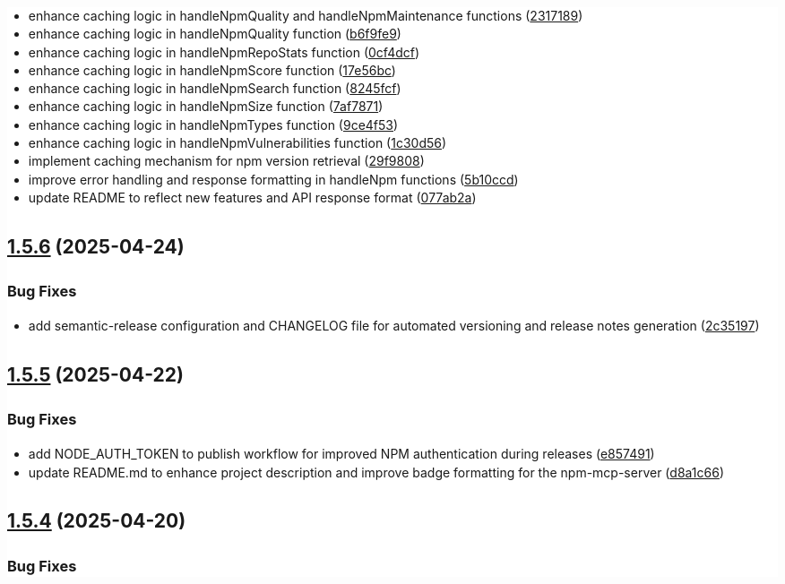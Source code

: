 * enhance caching logic in handleNpmQuality and handleNpmMaintenance functions ([2317189](https://github.com/Nekzus/npm-sentinel-mcp/commit/2317189b4f5bfcac62f198f2965a64cba950db0a))
* enhance caching logic in handleNpmQuality function ([b6f9fe9](https://github.com/Nekzus/npm-sentinel-mcp/commit/b6f9fe973f49494b39a881e8a8fff950f17dd764))
* enhance caching logic in handleNpmRepoStats function ([0cf4dcf](https://github.com/Nekzus/npm-sentinel-mcp/commit/0cf4dcf1541ebb2ef342dc6ff8fd31b59ec76c6d))
* enhance caching logic in handleNpmScore function ([17e56bc](https://github.com/Nekzus/npm-sentinel-mcp/commit/17e56bcd829402bae6ba7fc3b460329e3b057ef8))
* enhance caching logic in handleNpmSearch function ([8245fcf](https://github.com/Nekzus/npm-sentinel-mcp/commit/8245fcf077243d187f2f5da0023b2efc1cee1394))
* enhance caching logic in handleNpmSize function ([7af7871](https://github.com/Nekzus/npm-sentinel-mcp/commit/7af78716ae7380f308075b503634c5598a8f2171))
* enhance caching logic in handleNpmTypes function ([9ce4f53](https://github.com/Nekzus/npm-sentinel-mcp/commit/9ce4f53996460208131bed1ae6548e96eebacb68))
* enhance caching logic in handleNpmVulnerabilities function ([1c30d56](https://github.com/Nekzus/npm-sentinel-mcp/commit/1c30d5697a4109d517597cbd030109d1de7888ef))
* implement caching mechanism for npm version retrieval ([29f9808](https://github.com/Nekzus/npm-sentinel-mcp/commit/29f9808eddee30416db6681e9a85cebabc677645))
* improve error handling and response formatting in handleNpm functions ([5b10ccd](https://github.com/Nekzus/npm-sentinel-mcp/commit/5b10ccdfda0a4853ee52040c96efcfec8c9a1675))
* update README to reflect new features and API response format ([077ab2a](https://github.com/Nekzus/npm-sentinel-mcp/commit/077ab2acf104c41b30ee0222fe7148f4bb62d165))

## [1.5.6](https://github.com/Nekzus/npm-sentinel-mcp/compare/v1.5.5...v1.5.6) (2025-04-24)


### Bug Fixes

* add semantic-release configuration and CHANGELOG file for automated versioning and release notes generation ([2c35197](https://github.com/Nekzus/npm-sentinel-mcp/commit/2c35197d6f4aa3007bdcb89f1bf032f282a94963))

## [1.5.5](https://github.com/Nekzus/npm-sentinel-mcp/compare/v1.5.4...v1.5.5) (2025-04-22)


### Bug Fixes

* add NODE_AUTH_TOKEN to publish workflow for improved NPM authentication during releases ([e857491](https://github.com/Nekzus/npm-sentinel-mcp/commit/e85749114e89c5c43f39eabb23a7f4dc5639776d))
* update README.md to enhance project description and improve badge formatting for the npm-mcp-server ([d8a1c66](https://github.com/Nekzus/npm-sentinel-mcp/commit/d8a1c667cfac5da7560588d8947af36c3ffb8b66))



## [1.5.4](https://github.com/Nekzus/npm-sentinel-mcp/compare/v1.5.3...v1.5.4) (2025-04-20)


### Bug Fixes
